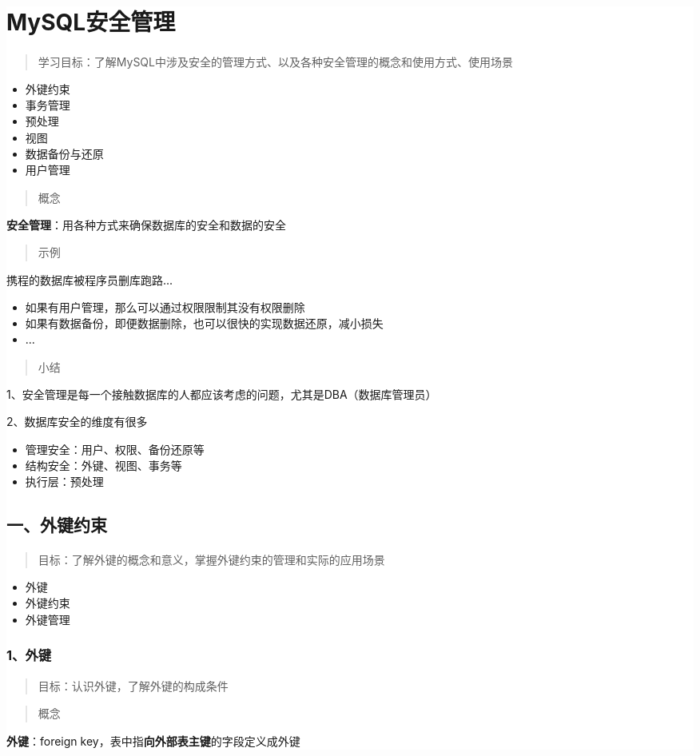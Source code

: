 # MySQL安全管理

> 学习目标：了解MySQL中涉及安全的管理方式、以及各种安全管理的概念和使用方式、使用场景

* 外键约束
* 事务管理
* 预处理
* 视图
* 数据备份与还原
* 用户管理



> 概念

**安全管理**：用各种方式来确保数据库的安全和数据的安全



> 示例

携程的数据库被程序员删库跑路...



* 如果有用户管理，那么可以通过权限限制其没有权限删除
* 如果有数据备份，即便数据删除，也可以很快的实现数据还原，减小损失
* ...



> 小结

1、安全管理是每一个接触数据库的人都应该考虑的问题，尤其是DBA（数据库管理员）

2、数据库安全的维度有很多

* 管理安全：用户、权限、备份还原等
* 结构安全：外键、视图、事务等
* 执行层：预处理



## 一、外键约束

> 目标：了解外键的概念和意义，掌握外键约束的管理和实际的应用场景

* 外键
* 外键约束
* 外键管理



### 1、外键

> 目标：认识外键，了解外键的构成条件



> 概念

**外键**：foreign key，表中指**向外部表主键**的字段定义成外键

